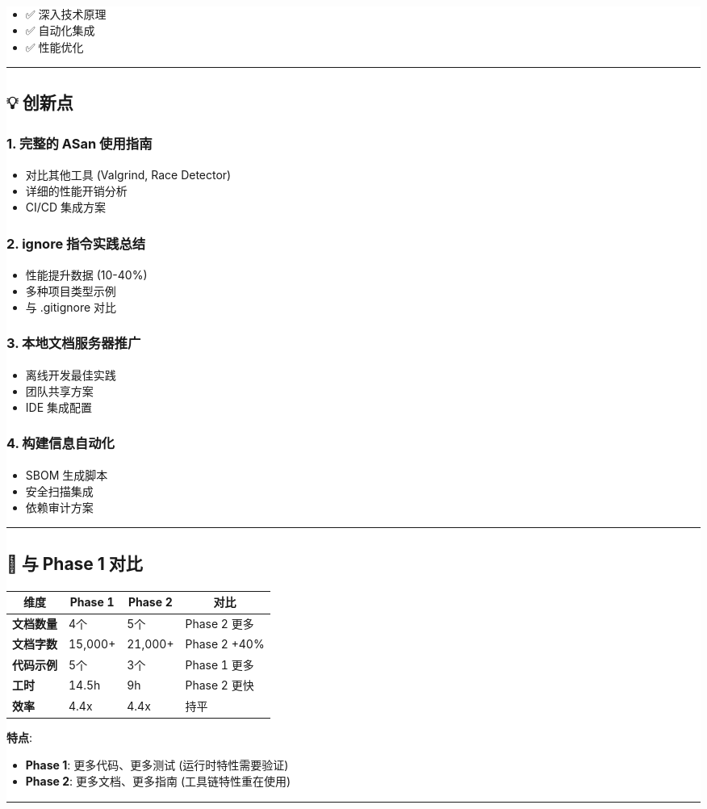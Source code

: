 - ✅ 深入技术原理
- ✅ 自动化集成
- ✅ 性能优化

---

## 💡 创新点

### 1. 完整的 ASan 使用指南

- 对比其他工具 (Valgrind, Race Detector)
- 详细的性能开销分析
- CI/CD 集成方案

### 2. ignore 指令实践总结

- 性能提升数据 (10-40%)
- 多种项目类型示例
- 与 .gitignore 对比

### 3. 本地文档服务器推广

- 离线开发最佳实践
- 团队共享方案
- IDE 集成配置

### 4. 构建信息自动化

- SBOM 生成脚本
- 安全扫描集成
- 依赖审计方案

---

## 🔄 与 Phase 1 对比

| 维度 | Phase 1 | Phase 2 | 对比 |
|------|---------|---------|------|
| **文档数量** | 4个 | 5个 | Phase 2 更多 |
| **文档字数** | 15,000+ | 21,000+ | Phase 2 +40% |
| **代码示例** | 5个 | 3个 | Phase 1 更多 |
| **工时** | 14.5h | 9h | Phase 2 更快 |
| **效率** | 4.4x | 4.4x | 持平 |

**特点**:

- **Phase 1**: 更多代码、更多测试 (运行时特性需要验证)
- **Phase 2**: 更多文档、更多指南 (工具链特性重在使用)

---